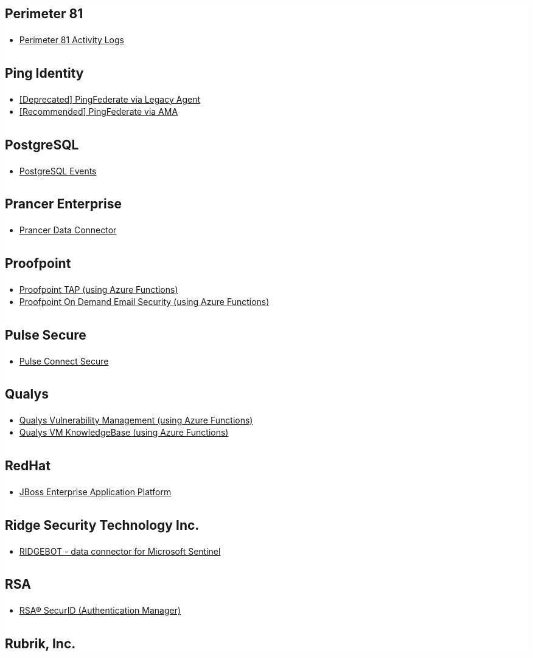 ## Perimeter 81

- [Perimeter 81 Activity Logs](data-connectors/perimeter-81-activity-logs.md)

## Ping Identity

- [[Deprecated] PingFederate via Legacy Agent](data-connectors/deprecated-pingfederate-via-legacy-agent.md)
- [[Recommended] PingFederate via AMA](data-connectors/recommended-pingfederate-via-ama.md)

## PostgreSQL

- [PostgreSQL Events](data-connectors/postgresql-events.md)

## Prancer Enterprise

- [Prancer Data Connector](data-connectors/prancer-data-connector.md)

## Proofpoint

- [Proofpoint TAP (using Azure Functions)](data-connectors/proofpoint-tap.md)
- [Proofpoint On Demand Email Security (using Azure Functions)](data-connectors/proofpoint-on-demand-email-security.md)

## Pulse Secure

- [Pulse Connect Secure](data-connectors/pulse-connect-secure.md)

## Qualys

- [Qualys Vulnerability Management (using Azure Functions)](data-connectors/qualys-vulnerability-management.md)
- [Qualys VM KnowledgeBase (using Azure Functions)](data-connectors/qualys-vm-knowledgebase.md)

## RedHat

- [JBoss Enterprise Application Platform](data-connectors/jboss-enterprise-application-platform.md)

## Ridge Security Technology Inc.

- [RIDGEBOT - data connector for Microsoft Sentinel](data-connectors/ridgebot-data-connector-for-microsoft-sentinel.md)

## RSA

- [RSA® SecurID (Authentication Manager)](data-connectors/rsa-securid-authentication-manager.md)

## Rubrik, Inc.


[comment]: <> (DataConnector includes start)
[comment]: <> (DataConnector includes end)